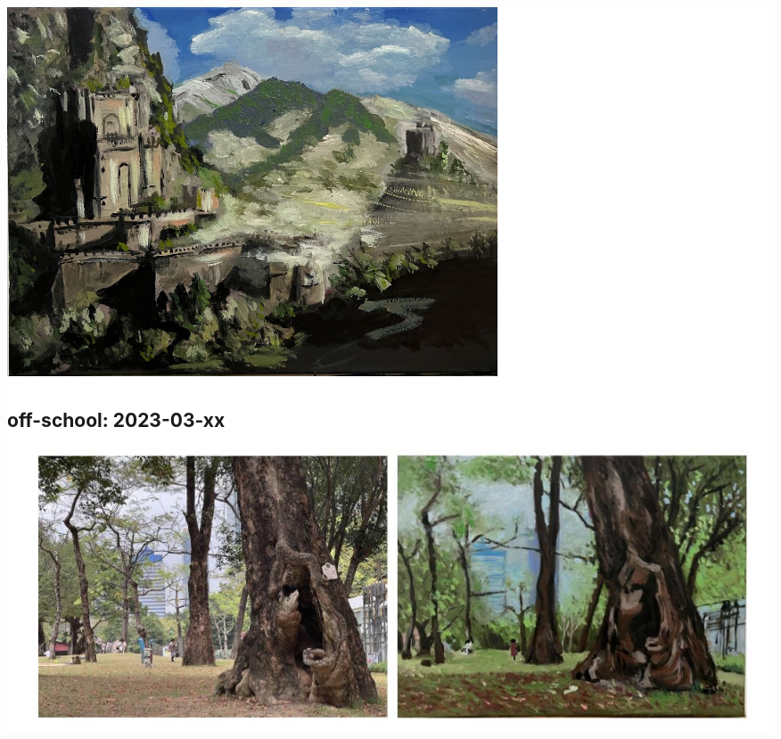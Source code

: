 <img src="/assets/paint/off.jpeg" width="64%"/>
</div>

## off-school: 2023-03-xx

<div align="center">    
<img src="/assets/paint/offschool2.jpg" width="95%"/>
</div>
